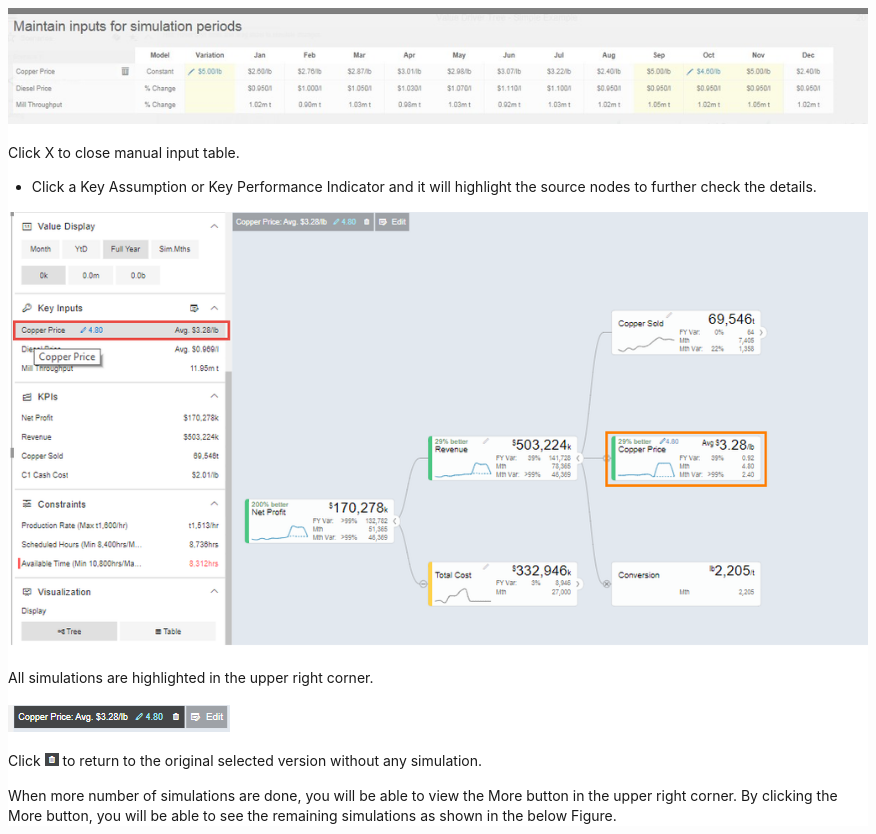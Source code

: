 ![Simulation Periods](/doc-images/4.18.png)

Click X to close manual input table.

  - Click a Key Assumption or Key Performance Indicator and it will
    highlight the source nodes to further check the details.

![Key Inputs](/doc-images/4.19.png)

All simulations are highlighted in the upper right corner.

![..image::\/doc-images/image32](/doc-images/media/image30.png)

Click ![..image::\/doc-images/image33](/doc-images/media/image31.png) to return to the
original selected version without any simulation.

When more number of simulations are done, you will be able to view the
More button in the upper right corner. By clicking the More button, you
will be able to see the remaining simulations as shown in the below
Figure.
